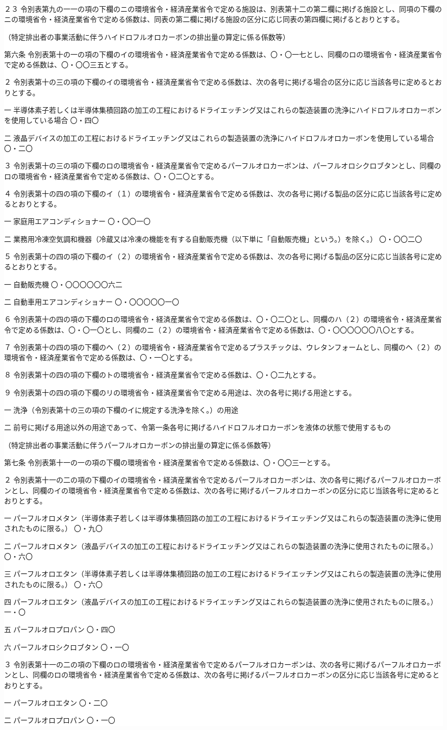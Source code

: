２３ 令別表第九の一一の項の下欄のニの環境省令・経済産業省令で定める施設は、別表第十二の第二欄に掲げる施設とし、同項の下欄のニの環境省令・経済産業省令で定める係数は、同表の第二欄に掲げる施設の区分に応じ同表の第四欄に掲げるとおりとする。

（特定排出者の事業活動に伴うハイドロフルオロカーボンの排出量の算定に係る係数等）

第六条 令別表第十の一の項の下欄のイの環境省令・経済産業省令で定める係数は、〇・〇一七とし、同欄のロの環境省令・経済産業省令で定める係数は、〇・〇〇三五とする。

２ 令別表第十の三の項の下欄のイの環境省令・経済産業省令で定める係数は、次の各号に掲げる場合の区分に応じ当該各号に定めるとおりとする。

一 半導体素子若しくは半導体集積回路の加工の工程におけるドライエッチング又はこれらの製造装置の洗浄にハイドロフルオロカーボンを使用している場合 〇・四〇

二 液晶デバイスの加工の工程におけるドライエッチング又はこれらの製造装置の洗浄にハイドロフルオロカーボンを使用している場合 〇・二〇

３ 令別表第十の三の項の下欄のロの環境省令・経済産業省令で定めるパーフルオロカーボンは、パーフルオロシクロブタンとし、同欄のロの環境省令・経済産業省令で定める係数は、〇・〇二〇とする。

４ 令別表第十の四の項の下欄のイ（１）の環境省令・経済産業省令で定める係数は、次の各号に掲げる製品の区分に応じ当該各号に定めるとおりとする。

一 家庭用エアコンディショナー 〇・〇〇一〇

二 業務用冷凍空気調和機器（冷蔵又は冷凍の機能を有する自動販売機（以下単に「自動販売機」という。）を除く。） 〇・〇〇二〇

５ 令別表第十の四の項の下欄のイ（２）の環境省令・経済産業省令で定める係数は、次の各号に掲げる製品の区分に応じ当該各号に定めるとおりとする。

一 自動販売機 〇・〇〇〇〇〇〇六二

二 自動車用エアコンディショナー 〇・〇〇〇〇〇一〇

６ 令別表第十の四の項の下欄のロの環境省令・経済産業省令で定める係数は、〇・〇二〇とし、同欄のハ（２）の環境省令・経済産業省令で定める係数は、〇・〇一〇とし、同欄のニ（２）の環境省令・経済産業省令で定める係数は、〇・〇〇〇〇〇〇八〇とする。

７ 令別表第十の四の項の下欄のヘ（２）の環境省令・経済産業省令で定めるプラスチックは、ウレタンフォームとし、同欄のヘ（２）の環境省令・経済産業省令で定める係数は、〇・一〇とする。

８ 令別表第十の四の項の下欄のトの環境省令・経済産業省令で定める係数は、〇・〇二九とする。

９ 令別表第十の四の項の下欄のリの環境省令・経済産業省令で定める用途は、次の各号に掲げる用途とする。

一 洗浄（令別表第十の三の項の下欄のイに規定する洗浄を除く。）の用途

二 前号に掲げる用途以外の用途であって、令第一条各号に掲げるハイドロフルオロカーボンを液体の状態で使用するもの

（特定排出者の事業活動に伴うパーフルオロカーボンの排出量の算定に係る係数等）

第七条 令別表第十一の一の項の下欄の環境省令・経済産業省令で定める係数は、〇・〇〇三一とする。

２ 令別表第十一の二の項の下欄のイの環境省令・経済産業省令で定めるパーフルオロカーボンは、次の各号に掲げるパーフルオロカーボンとし、同欄のイの環境省令・経済産業省令で定める係数は、次の各号に掲げるパーフルオロカーボンの区分に応じ当該各号に定めるとおりとする。

一 パーフルオロメタン（半導体素子若しくは半導体集積回路の加工の工程におけるドライエッチング又はこれらの製造装置の洗浄に使用されたものに限る。） 〇・九〇

二 パーフルオロメタン（液晶デバイスの加工の工程におけるドライエッチング又はこれらの製造装置の洗浄に使用されたものに限る。） 〇・六〇

三 パーフルオロエタン（半導体素子若しくは半導体集積回路の加工の工程におけるドライエッチング又はこれらの製造装置の洗浄に使用されたものに限る。） 〇・六〇

四 パーフルオロエタン（液晶デバイスの加工の工程におけるドライエッチング又はこれらの製造装置の洗浄に使用されたものに限る。） 一・〇

五 パーフルオロプロパン 〇・四〇

六 パーフルオロシクロブタン 〇・一〇

３ 令別表第十一の二の項の下欄のロの環境省令・経済産業省令で定めるパーフルオロカーボンは、次の各号に掲げるパーフルオロカーボンとし、同欄のロの環境省令・経済産業省令で定める係数は、次の各号に掲げるパーフルオロカーボンの区分に応じ当該各号に定めるとおりとする。

一 パーフルオロエタン 〇・二〇

二 パーフルオロプロパン 〇・一〇
